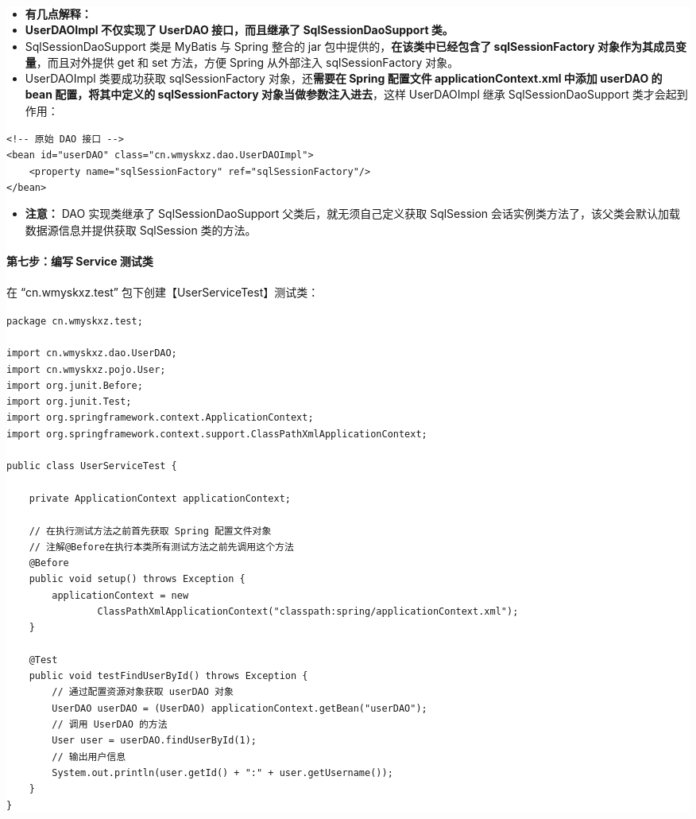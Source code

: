 - **有几点解释：**
- **UserDAOImpl 不仅实现了 UserDAO 接口，而且继承了 SqlSessionDaoSupport 类。**
- SqlSessionDaoSupport 类是 MyBatis 与 Spring 整合的 jar 包中提供的，**在该类中已经包含了 sqlSessionFactory 对象作为其成员变量**，而且对外提供 get 和 set 方法，方便 Spring 从外部注入 sqlSessionFactory 对象。
- UserDAOImpl 类要成功获取 sqlSessionFactory 对象，还**需要在 Spring 配置文件 applicationContext.xml 中添加 userDAO 的 bean 配置，将其中定义的 sqlSessionFactory 对象当做参数注入进去**，这样 UserDAOImpl 继承 SqlSessionDaoSupport 类才会起到作用：

```
<!-- 原始 DAO 接口 -->
<bean id="userDAO" class="cn.wmyskxz.dao.UserDAOImpl">
    <property name="sqlSessionFactory" ref="sqlSessionFactory"/>
</bean>
```

- **注意：** DAO 实现类继承了 SqlSessionDaoSupport 父类后，就无须自己定义获取 SqlSession 会话实例类方法了，该父类会默认加载数据源信息并提供获取 SqlSession 类的方法。

#### 第七步：编写 Service 测试类

在 “cn.wmyskxz.test” 包下创建【UserServiceTest】测试类：

```
package cn.wmyskxz.test;

import cn.wmyskxz.dao.UserDAO;
import cn.wmyskxz.pojo.User;
import org.junit.Before;
import org.junit.Test;
import org.springframework.context.ApplicationContext;
import org.springframework.context.support.ClassPathXmlApplicationContext;

public class UserServiceTest {

	private ApplicationContext applicationContext;

	// 在执行测试方法之前首先获取 Spring 配置文件对象
	// 注解@Before在执行本类所有测试方法之前先调用这个方法
	@Before
	public void setup() throws Exception {
		applicationContext = new
				ClassPathXmlApplicationContext("classpath:spring/applicationContext.xml");
	}

	@Test
	public void testFindUserById() throws Exception {
		// 通过配置资源对象获取 userDAO 对象
		UserDAO userDAO = (UserDAO) applicationContext.getBean("userDAO");
		// 调用 UserDAO 的方法
		User user = userDAO.findUserById(1);
		// 输出用户信息
		System.out.println(user.getId() + ":" + user.getUsername());
	}
}
```

